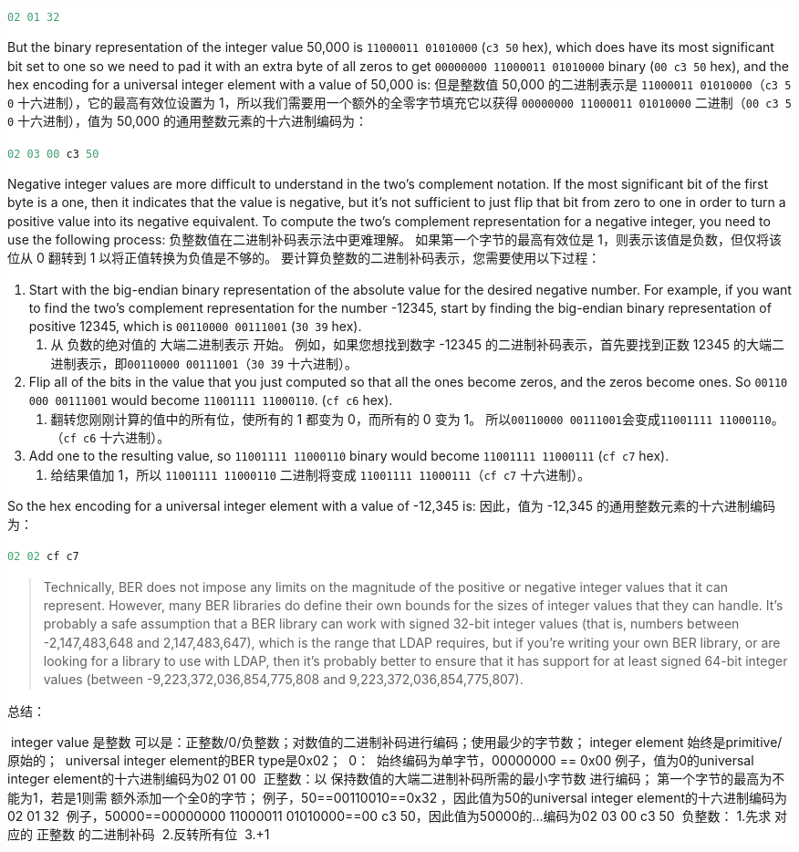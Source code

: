 ```ASN.1
02 01 32
```

But the binary representation of the integer value 50,000 is `11000011 01010000` (`c3 50` hex), which does have its most significant bit set to one so we need to pad it with an extra byte of all zeros to get `00000000 11000011 01010000` binary (`00 c3 50` hex), and the hex encoding for a universal integer element with a value of 50,000 is:
但是整数值 50,000 的二进制表示是 `11000011 01010000`（`c3 50` 十六进制），它的最高有效位设置为 1，所以我们需要用一个额外的全零字节填充它以获得 `00000000 11000011 01010000` 二进制（`00 c3 50` 十六进制），值为 50,000 的通用整数元素的十六进制编码为：

```ASN.1
02 03 00 c3 50
```

Negative integer values are more difficult to understand in the two’s complement notation. If the most significant bit of the first byte is a one, then it indicates that the value is negative, but it’s not sufficient to just flip that bit from zero to one in order to turn a positive value into its negative equivalent. To compute the two’s complement representation for a negative integer, you need to use the following process:
负整数值在二进制补码表示法中更难理解。 如果第一个字节的最高有效位是 1，则表示该值是负数，但仅将该位从 0 翻转到 1 以将正值转换为负值是不够的。 要计算负整数的二进制补码表示，您需要使用以下过程：

1. Start with the big-endian binary representation of the absolute value for the desired negative number. For example, if you want to find the two’s complement representation for the number -12345, start by finding the big-endian binary representation of positive 12345, which is `00110000 00111001` (`30 39` hex).
   1. 从 负数的绝对值的 大端二进制表示 开始。 例如，如果您想找到数字 -12345 的二进制补码表示，首先要找到正数 12345 的大端二进制表示，即`00110000 00111001`（`30 39` 十六进制）。
2. Flip all of the bits in the value that you just computed so that all the ones become zeros, and the zeros become ones. So `00110000 00111001` would become `11001111 11000110`. (`cf c6` hex).
   1. 翻转您刚刚计算的值中的所有位，使所有的 1 都变为 0，而所有的 0 变为 1。 所以`00110000 00111001`会变成`11001111 11000110`。 （`cf c6` 十六进制）。
3. Add one to the resulting value, so `11001111 11000110` binary would become `11001111 11000111` (`cf c7` hex).
   1. 给结果值加 1，所以 `11001111 11000110` 二进制将变成 `11001111 11000111`（`cf c7` 十六进制）。

So the hex encoding for a universal integer element with a value of -12,345 is:
因此，值为 -12,345 的通用整数元素的十六进制编码为：

```ASN.1
02 02 cf c7
```

> Technically, BER does not impose any limits on the magnitude of the positive or negative integer values that it can represent. However, many BER libraries do define their own bounds for the sizes of integer values that they can handle. It’s probably a safe assumption that a BER library can work with signed 32-bit integer values (that is, numbers between -2,147,483,648 and 2,147,483,647), which is the range that LDAP requires, but if you’re writing your own BER library, or are looking for a library to use with LDAP, then it’s probably better to ensure that it has support for at least signed 64-bit integer values (between -9,223,372,036,854,775,808 and 9,223,372,036,854,775,807).

总结： 

​	integer value 是整数 可以是：正整数/0/负整数；对数值的二进制补码进行编码；使用最少的字节数；
​	integer element 始终是primitive/原始的；
​	universal integer element的BER type是0x02；
​		0：
​			始终编码为单字节，00000000 ==  0x00 
​			例子，值为0的universal integer element的十六进制编码为02 01 00
​		正整数：
​			以 保持数值的大端二进制补码所需的最小字节数 进行编码；
​			第一个字节的最高为不能为1，若是1则需 额外添加一个全0的字节；
​			例子，50==00110010==0x32 ，因此值为50的universal integer element的十六进制编码为02 01 32
​			例子，50000==00000000 11000011 01010000==00 c3 50，因此值为50000的...编码为02 03 00 c3 50
​		负整数： 
​			1.先求 对应的 正整数 的二进制补码
​			2.反转所有位
​			3.+1